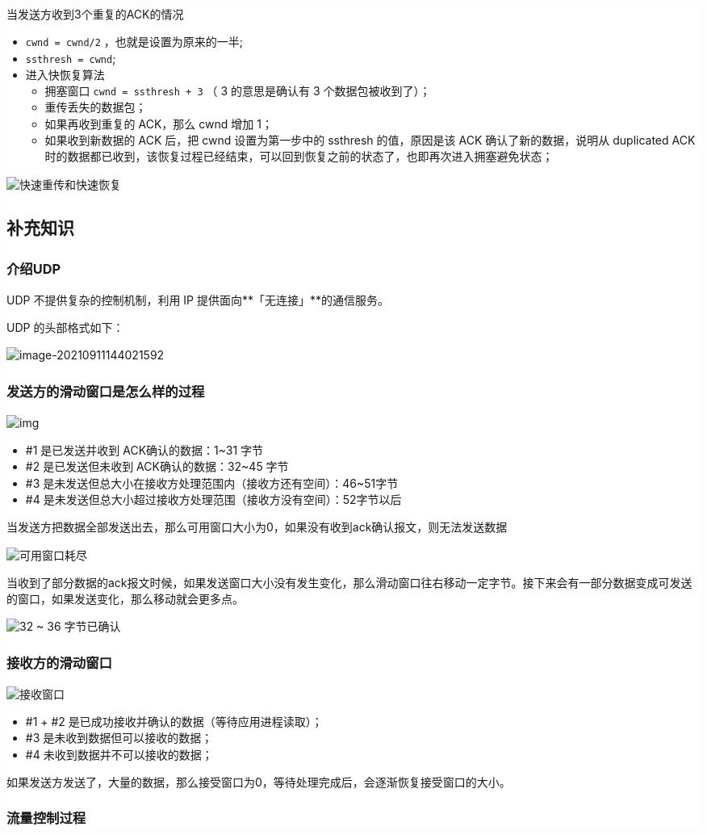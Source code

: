

当发送方收到3个重复的ACK的情况

- `cwnd = cwnd/2` ，也就是设置为原来的一半;
- `ssthresh = cwnd`;
- 进入快恢复算法
  - 拥塞窗口 `cwnd = ssthresh + 3` （ 3 的意思是确认有 3 个数据包被收到了）；
  - 重传丢失的数据包；
  - 如果再收到重复的 ACK，那么 cwnd 增加 1；
  - 如果收到新数据的 ACK 后，把 cwnd 设置为第一步中的 ssthresh 的值，原因是该 ACK 确认了新的数据，说明从 duplicated ACK 时的数据都已收到，该恢复过程已经结束，可以回到恢复之前的状态了，也即再次进入拥塞避免状态；

![快速重传和快速恢复](https://cdn.jsdelivr.net/gh/baici1/image-host/newimg/20210919184518.jpeg)



## 补充知识

### 介绍UDP

UDP 不提供复杂的控制机制，利⽤ IP 提供⾯向**「⽆连接」**的通信服务。 

UDP 的头部格式如下：

![image-20210911144021592](https://cdn.jsdelivr.net/gh/baici1/image-host/newimg/20210911144021.png)

### 发送方的滑动窗口是怎么样的过程

![img](https://cdn.jsdelivr.net/gh/baici1/image-host/newimg/20210919161058.jpeg)

- \#1 是已发送并收到 ACK确认的数据：1~31 字节
- \#2 是已发送但未收到 ACK确认的数据：32~45 字节
- \#3 是未发送但总大小在接收方处理范围内（接收方还有空间）：46~51字节
- \#4 是未发送但总大小超过接收方处理范围（接收方没有空间）：52字节以后

当发送方把数据全部发送出去，那么可用窗口大小为0，如果没有收到ack确认报文，则无法发送数据

![可用窗口耗尽](https://cdn.jsdelivr.net/gh/baici1/image-host/newimg/20210919161228.jpeg)

当收到了部分数据的ack报文时候，如果发送窗口大小没有发生变化，那么滑动窗口往右移动一定字节。接下来会有一部分数据变成可发送的窗口，如果发送变化，那么移动就会更多点。

![32 ~ 36 字节已确认](https://cdn.jsdelivr.net/gh/baici1/image-host/newimg/20210919161351.jpeg)

### 接收方的滑动窗口

![接收窗口](https://cdn.jsdelivr.net/gh/baici1/image-host/newimg/20210919162025.jpeg)

- \#1 + #2 是已成功接收并确认的数据（等待应用进程读取）；
- \#3 是未收到数据但可以接收的数据；
- \#4 未收到数据并不可以接收的数据；

如果发送方发送了，大量的数据，那么接受窗口为0，等待处理完成后，会逐渐恢复接受窗口的大小。

### 流量控制过程
